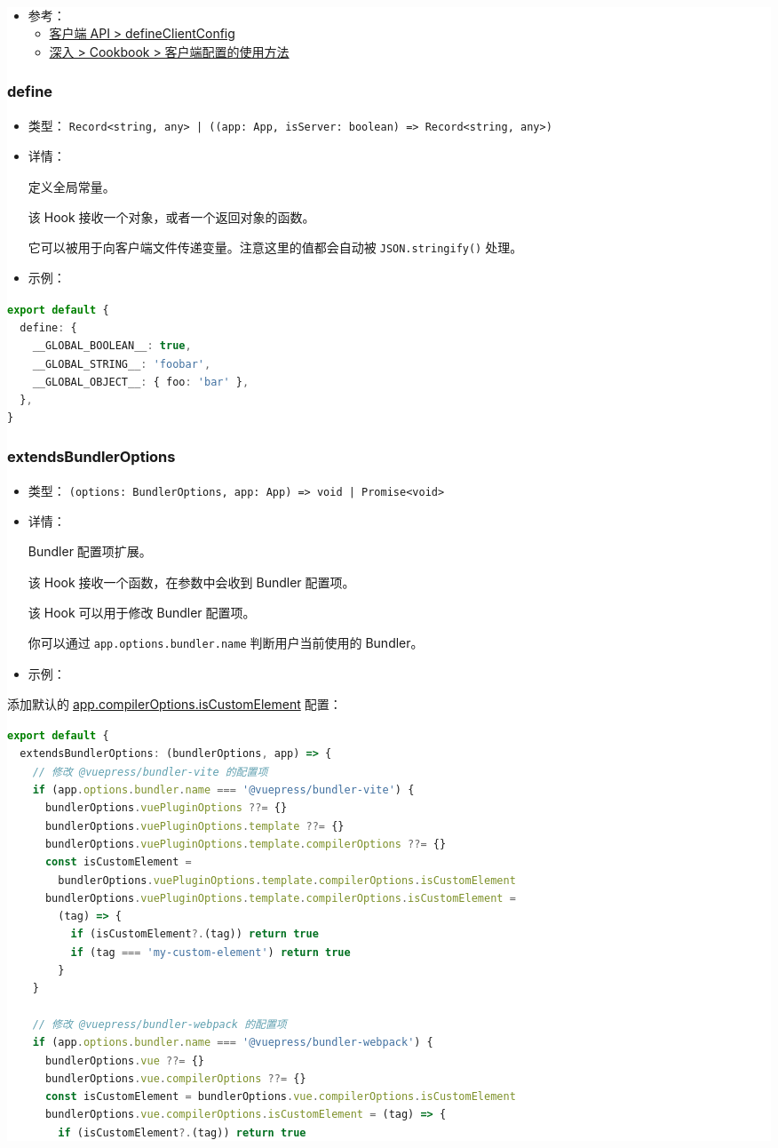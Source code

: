 - 参考：
  - [客户端 API > defineClientConfig](./client-api.md#defineclientconfig)
  - [深入 > Cookbook > 客户端配置的使用方法](../advanced/cookbook/usage-of-client-config.md)

### define

- 类型： `Record<string, any> | ((app: App, isServer: boolean) => Record<string, any>)`

- 详情：

  定义全局常量。

  该 Hook 接收一个对象，或者一个返回对象的函数。

  它可以被用于向客户端文件传递变量。注意这里的值都会自动被 `JSON.stringify()` 处理。

- 示例：

```ts
export default {
  define: {
    __GLOBAL_BOOLEAN__: true,
    __GLOBAL_STRING__: 'foobar',
    __GLOBAL_OBJECT__: { foo: 'bar' },
  },
}
```

### extendsBundlerOptions

- 类型： `(options: BundlerOptions, app: App) => void | Promise<void>`

- 详情：

  Bundler 配置项扩展。

  该 Hook 接收一个函数，在参数中会收到 Bundler 配置项。

  该 Hook 可以用于修改 Bundler 配置项。

  你可以通过 `app.options.bundler.name` 判断用户当前使用的 Bundler。

- 示例：

添加默认的 [app.compilerOptions.isCustomElement](https://vuejs.org/api/application.html#app-config-compileroptions) 配置：

```ts
export default {
  extendsBundlerOptions: (bundlerOptions, app) => {
    // 修改 @vuepress/bundler-vite 的配置项
    if (app.options.bundler.name === '@vuepress/bundler-vite') {
      bundlerOptions.vuePluginOptions ??= {}
      bundlerOptions.vuePluginOptions.template ??= {}
      bundlerOptions.vuePluginOptions.template.compilerOptions ??= {}
      const isCustomElement =
        bundlerOptions.vuePluginOptions.template.compilerOptions.isCustomElement
      bundlerOptions.vuePluginOptions.template.compilerOptions.isCustomElement =
        (tag) => {
          if (isCustomElement?.(tag)) return true
          if (tag === 'my-custom-element') return true
        }
    }

    // 修改 @vuepress/bundler-webpack 的配置项
    if (app.options.bundler.name === '@vuepress/bundler-webpack') {
      bundlerOptions.vue ??= {}
      bundlerOptions.vue.compilerOptions ??= {}
      const isCustomElement = bundlerOptions.vue.compilerOptions.isCustomElement
      bundlerOptions.vue.compilerOptions.isCustomElement = (tag) => {
        if (isCustomElement?.(tag)) return true
```